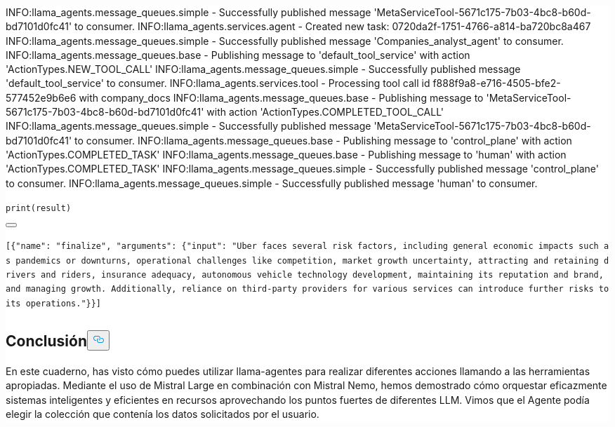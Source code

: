 INFO:llama_agents.message_queues.simple - Successfully published message 'MetaServiceTool-5671c175-7b03-4bc8-b60d-bd7101d0fc41' to consumer.
INFO:llama_agents.services.agent - Created new task: 0720da2f-1751-4766-a814-ba720bc8a467
INFO:llama_agents.message_queues.simple - Successfully published message 'Companies_analyst_agent' to consumer.
INFO:llama_agents.message_queues.base - Publishing message to 'default_tool_service' with action 'ActionTypes.NEW_TOOL_CALL'
INFO:llama_agents.message_queues.simple - Successfully published message 'default_tool_service' to consumer.
INFO:llama_agents.services.tool - Processing tool call id f888f9a8-e716-4505-bfe2-577452e9b6e6 with company_docs
INFO:llama_agents.message_queues.base - Publishing message to 'MetaServiceTool-5671c175-7b03-4bc8-b60d-bd7101d0fc41' with action 'ActionTypes.COMPLETED_TOOL_CALL'
INFO:llama_agents.message_queues.simple - Successfully published message 'MetaServiceTool-5671c175-7b03-4bc8-b60d-bd7101d0fc41' to consumer.
INFO:llama_agents.message_queues.base - Publishing message to 'control_plane' with action 'ActionTypes.COMPLETED_TASK'
INFO:llama_agents.message_queues.base - Publishing message to 'human' with action 'ActionTypes.COMPLETED_TASK'
INFO:llama_agents.message_queues.simple - Successfully published message 'control_plane' to consumer.
INFO:llama_agents.message_queues.simple - Successfully published message 'human' to consumer.
</code></pre>
<pre><code translate="no" class="language-python"><span class="hljs-built_in">print</span>(result)
<button class="copy-code-btn"></button></code></pre>
<pre><code translate="no">[{&quot;name&quot;: &quot;finalize&quot;, &quot;arguments&quot;: {&quot;input&quot;: &quot;Uber faces several risk factors, including general economic impacts such as pandemics or downturns, operational challenges like competition, market growth uncertainty, attracting and retaining drivers and riders, insurance adequacy, autonomous vehicle technology development, maintaining its reputation and brand, and managing growth. Additionally, reliance on third-party providers for various services can introduce further risks to its operations.&quot;}}]
</code></pre>
<h2 id="Conclusion" class="common-anchor-header">Conclusión<button data-href="#Conclusion" class="anchor-icon" translate="no">
      <svg translate="no"
        aria-hidden="true"
        focusable="false"
        height="20"
        version="1.1"
        viewBox="0 0 16 16"
        width="16"
      >
        <path
          fill="#0092E4"
          fill-rule="evenodd"
          d="M4 9h1v1H4c-1.5 0-3-1.69-3-3.5S2.55 3 4 3h4c1.45 0 3 1.69 3 3.5 0 1.41-.91 2.72-2 3.25V8.59c.58-.45 1-1.27 1-2.09C10 5.22 8.98 4 8 4H4c-.98 0-2 1.22-2 2.5S3 9 4 9zm9-3h-1v1h1c1 0 2 1.22 2 2.5S13.98 12 13 12H9c-.98 0-2-1.22-2-2.5 0-.83.42-1.64 1-2.09V6.25c-1.09.53-2 1.84-2 3.25C6 11.31 7.55 13 9 13h4c1.45 0 3-1.69 3-3.5S14.5 6 13 6z"
        ></path>
      </svg>
    </button></h2><p>En este cuaderno, has visto cómo puedes utilizar llama-agentes para realizar diferentes acciones llamando a las herramientas apropiadas. Mediante el uso de Mistral Large en combinación con Mistral Nemo, hemos demostrado cómo orquestar eficazmente sistemas inteligentes y eficientes en recursos aprovechando los puntos fuertes de diferentes LLM. Vimos que el Agente podía elegir la colección que contenía los datos solicitados por el usuario.</p>
